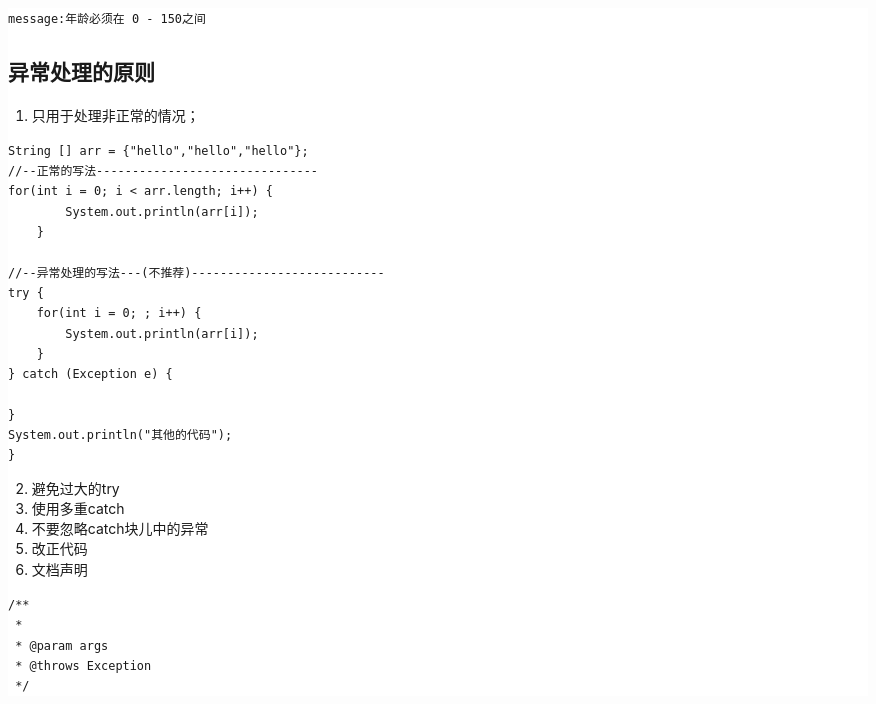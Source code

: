 ```
message:年龄必须在 0 - 150之间
```
## 异常处理的原则
1. 只用于处理非正常的情况；

```
String [] arr = {"hello","hello","hello"};
//--正常的写法-------------------------------
for(int i = 0; i < arr.length; i++) {
		System.out.println(arr[i]);
	}

//--异常处理的写法---(不推荐)---------------------------	
try {
	for(int i = 0; ; i++) {
		System.out.println(arr[i]);
	}
} catch (Exception e) {
	
}
System.out.println("其他的代码");
}
```

2. 避免过大的try
3. 使用多重catch
3. 不要忽略catch块儿中的异常
3. 改正代码
3. 文档声明

```
/**
 * 
 * @param args
 * @throws Exception 
 */
```

